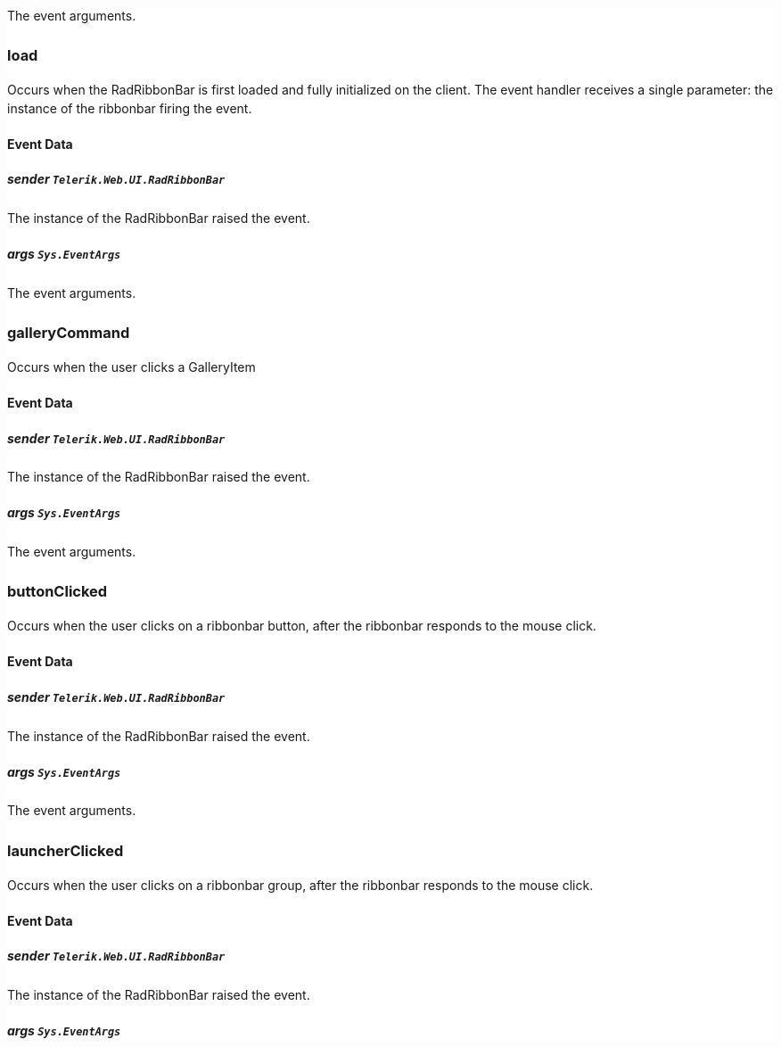 The event arguments.  

### load 

Occurs when the RadRibbonBar is first loaded and fully initialized on the client. The event handler receives a single parameter: the instance of the ribbonbar firing the event.

#### Event Data

##### sender `Telerik.Web.UI.RadRibbonBar`

The instance of the RadRibbonBar raised the event.

##### args `Sys.EventArgs`

The event arguments.  

### galleryCommand 

Occurs when the user clicks a GalleryItem

#### Event Data

##### sender `Telerik.Web.UI.RadRibbonBar`

The instance of the RadRibbonBar raised the event.

##### args `Sys.EventArgs`

The event arguments.  

### buttonClicked 

Occurs when the user clicks on a ribbonbar button, after the ribbonbar responds to the mouse click.

#### Event Data

##### sender `Telerik.Web.UI.RadRibbonBar`

The instance of the RadRibbonBar raised the event.

##### args `Sys.EventArgs`

The event arguments.  

### launcherClicked 

Occurs when the user clicks on a ribbonbar group, after the ribbonbar responds to the mouse click.

#### Event Data

##### sender `Telerik.Web.UI.RadRibbonBar`

The instance of the RadRibbonBar raised the event.

##### args `Sys.EventArgs`
